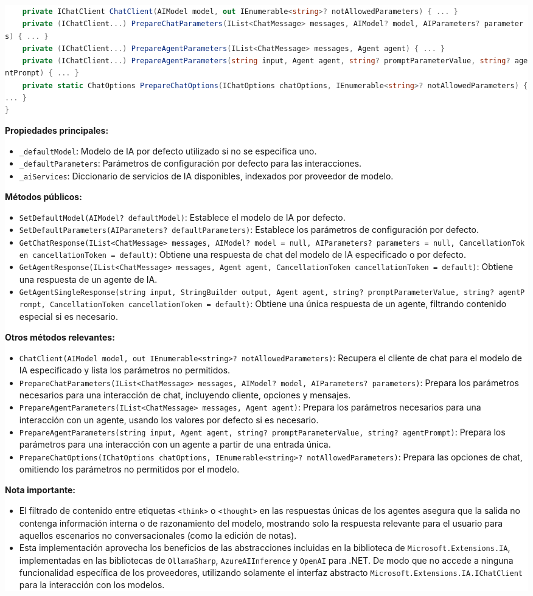 ```csharp
    private IChatClient ChatClient(AIModel model, out IEnumerable<string>? notAllowedParameters) { ... }
    private (IChatClient...) PrepareChatParameters(IList<ChatMessage> messages, AIModel? model, AIParameters? parameters) { ... }
    private (IChatClient...) PrepareAgentParameters(IList<ChatMessage> messages, Agent agent) { ... }
    private (IChatClient...) PrepareAgentParameters(string input, Agent agent, string? promptParameterValue, string? agentPrompt) { ... }
    private static ChatOptions PrepareChatOptions(IChatOptions chatOptions, IEnumerable<string>? notAllowedParameters) { ... }
}
```

**Propiedades principales:**

- `_defaultModel`: Modelo de IA por defecto utilizado si no se especifica uno.
- `_defaultParameters`: Parámetros de configuración por defecto para las interacciones.
- `_aiServices`: Diccionario de servicios de IA disponibles, indexados por proveedor de modelo.

**Métodos públicos:**

- `SetDefaultModel(AIModel? defaultModel)`: Establece el modelo de IA por defecto.
- `SetDefaultParameters(AIParameters? defaultParameters)`: Establece los parámetros de configuración por defecto.
- `GetChatResponse(IList<ChatMessage> messages, AIModel? model = null, AIParameters? parameters = null, CancellationToken cancellationToken = default)`: Obtiene una respuesta de chat del modelo de IA especificado o por defecto.
- `GetAgentResponse(IList<ChatMessage> messages, Agent agent, CancellationToken cancellationToken = default)`: Obtiene una respuesta de un agente de IA.
- `GetAgentSingleResponse(string input, StringBuilder output, Agent agent, string? promptParameterValue, string? agentPrompt, CancellationToken cancellationToken = default)`: Obtiene una única respuesta de un agente, filtrando contenido especial si es necesario.

**Otros métodos relevantes:**

- `ChatClient(AIModel model, out IEnumerable<string>? notAllowedParameters)`: Recupera el cliente de chat para el modelo de IA especificado y lista los parámetros no permitidos.
- `PrepareChatParameters(IList<ChatMessage> messages, AIModel? model, AIParameters? parameters)`: Prepara los parámetros necesarios para una interacción de chat, incluyendo cliente, opciones y mensajes.
- `PrepareAgentParameters(IList<ChatMessage> messages, Agent agent)`: Prepara los parámetros necesarios para una interacción con un agente, usando los valores por defecto si es necesario.
- `PrepareAgentParameters(string input, Agent agent, string? promptParameterValue, string? agentPrompt)`: Prepara los parámetros para una interacción con un agente a partir de una entrada única.
- `PrepareChatOptions(IChatOptions chatOptions, IEnumerable<string>? notAllowedParameters)`: Prepara las opciones de chat, omitiendo los parámetros no permitidos por el modelo.

**Nota importante:**

- El filtrado de contenido entre etiquetas `<think>` o `<thought>` en las respuestas únicas de los agentes asegura que la salida no contenga información interna o de razonamiento del modelo, mostrando solo la respuesta relevante para el usuario para aquellos escenarios no conversacionales (como la edición de notas).
- Esta implementación aprovecha los beneficios de las abstracciones incluidas en la biblioteca de `Microsoft.Extensions.IA`, implementadas en las bibliotecas de `OllamaSharp`, `AzureAIInference` y `OpenAI` para .NET. De modo que no accede a ninguna funcionalidad específica de los proveedores, utilizando solamente el interfaz abstracto `Microsoft.Extensions.IA.IChatClient` para la interacción con los modelos.
